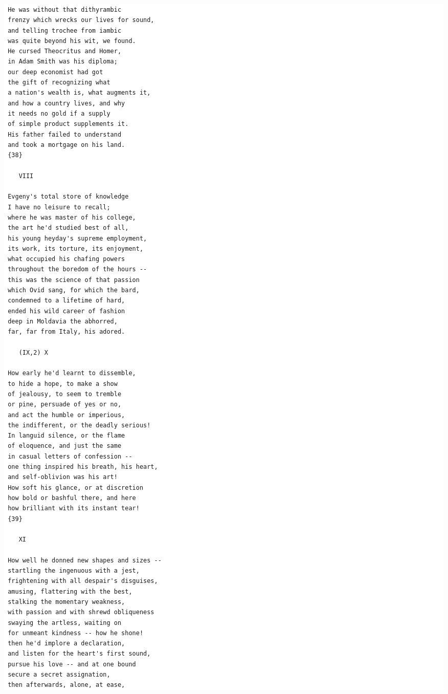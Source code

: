      He was without that dithyrambic
     frenzy which wrecks our lives for sound,
     and telling trochee from iambic
     was quite beyond his wit, we found.
     He cursed Theocritus and Homer,
     in Adam Smith was his diploma;
     our deep economist had got
     the gift of recognizing what
     a nation's wealth is, what augments it,
     and how a country lives, and why
     it needs no gold if a supply
     of simple product supplements it.
     His father failed to understand
     and took a mortgage on his land.
     {38}

        VIII

     Evgeny's total store of knowledge
     I have no leisure to recall;
     where he was master of his college,
     the art he'd studied best of all,
     his young heyday's supreme employment,
     its work, its torture, its enjoyment,
     what occupied his chafing powers
     throughout the boredom of the hours --
     this was the science of that passion
     which Ovid sang, for which the bard,
     condemned to a lifetime of hard,
     ended his wild career of fashion
     deep in Moldavia the abhorred,
     far, far from Italy, his adored.

        (IX,2) X

     How early he'd learnt to dissemble,
     to hide a hope, to make a show
     of jealousy, to seem to tremble
     or pine, persuade of yes or no,
     and act the humble or imperious,
     the indifferent, or the deadly serious!
     In languid silence, or the flame
     of eloquence, and just the same
     in casual letters of confession --
     one thing inspired his breath, his heart,
     and self-oblivion was his art!
     How soft his glance, or at discretion
     how bold or bashful there, and here
     how brilliant with its instant tear!
     {39}

        XI

     How well he donned new shapes and sizes --
     startling the ingenuous with a jest,
     frightening with all despair's disguises,
     amusing, flattering with the best,
     stalking the momentary weakness,
     with passion and with shrewd obliqueness
     swaying the artless, waiting on
     for unmeant kindness -- how he shone!
     then he'd implore a declaration,
     and listen for the heart's first sound,
     pursue his love -- and at one bound
     secure a secret assignation,
     then afterwards, alone, at ease,